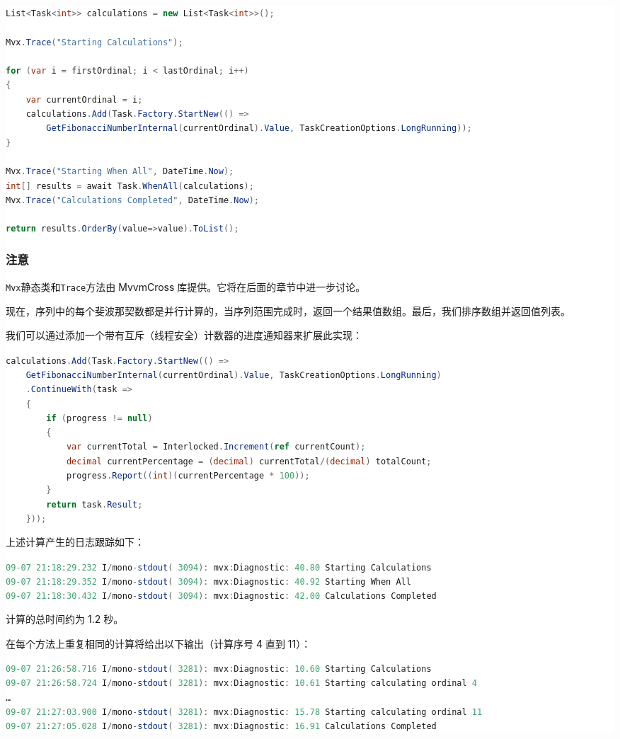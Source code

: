 ```cs
List<Task<int>> calculations = new List<Task<int>>();

Mvx.Trace("Starting Calculations");

for (var i = firstOrdinal; i < lastOrdinal; i++)
{
    var currentOrdinal = i;
    calculations.Add(Task.Factory.StartNew(() => 
        GetFibonacciNumberInternal(currentOrdinal).Value, TaskCreationOptions.LongRunning));
}

Mvx.Trace("Starting When All", DateTime.Now);
int[] results = await Task.WhenAll(calculations);
Mvx.Trace("Calculations Completed", DateTime.Now);

return results.OrderBy(value=>value).ToList();
```

### 注意

`Mvx`静态类和`Trace`方法由 MvvmCross 库提供。它将在后面的章节中进一步讨论。

现在，序列中的每个斐波那契数都是并行计算的，当序列范围完成时，返回一个结果值数组。最后，我们排序数组并返回值列表。

我们可以通过添加一个带有互斥（线程安全）计数器的进度通知器来扩展此实现：

```cs
calculations.Add(Task.Factory.StartNew(() =>
    GetFibonacciNumberInternal(currentOrdinal).Value, TaskCreationOptions.LongRunning)
    .ContinueWith(task =>
    {
        if (progress != null)
        {
            var currentTotal = Interlocked.Increment(ref currentCount);
            decimal currentPercentage = (decimal) currentTotal/(decimal) totalCount;
            progress.Report((int)(currentPercentage * 100));
        }
        return task.Result;
    })); 
```

上述计算产生的日志跟踪如下：

```cs
09-07 21:18:29.232 I/mono-stdout( 3094): mvx:Diagnostic: 40.80 Starting Calculations
09-07 21:18:29.352 I/mono-stdout( 3094): mvx:Diagnostic: 40.92 Starting When All
09-07 21:18:30.432 I/mono-stdout( 3094): mvx:Diagnostic: 42.00 Calculations Completed
```

计算的总时间约为 1.2 秒。

在每个方法上重复相同的计算将给出以下输出（计算序号 4 直到 11）：

```cs
09-07 21:26:58.716 I/mono-stdout( 3281): mvx:Diagnostic: 10.60 Starting Calculations
09-07 21:26:58.724 I/mono-stdout( 3281): mvx:Diagnostic: 10.61 Starting calculating ordinal 4
…
09-07 21:27:03.900 I/mono-stdout( 3281): mvx:Diagnostic: 15.78 Starting calculating ordinal 11
09-07 21:27:05.028 I/mono-stdout( 3281): mvx:Diagnostic: 16.91 Calculations Completed
```
